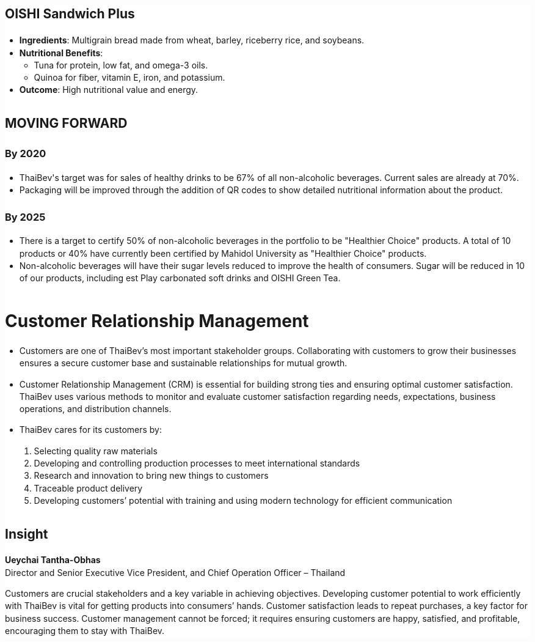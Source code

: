 ## OISHI Sandwich Plus

- **Ingredients**: Multigrain bread made from wheat, barley, riceberry rice, and soybeans.
- **Nutritional Benefits**: 
  - Tuna for protein, low fat, and omega-3 oils.
  - Quinoa for fiber, vitamin E, iron, and potassium.
- **Outcome**: High nutritional value and energy.

## MOVING FORWARD

### By 2020
- ThaiBev's target was for sales of healthy drinks to be 67% of all non-alcoholic beverages. Current sales are already at 70%.
- Packaging will be improved through the addition of QR codes to show detailed nutritional information about the product.

### By 2025
- There is a target to certify 50% of non-alcoholic beverages in the portfolio to be "Healthier Choice" products. A total of 10 products or 40% have currently been certified by Mahidol University as "Healthier Choice" products.
- Non-alcoholic beverages will have their sugar levels reduced to improve the health of consumers. Sugar will be reduced in 10 of our products, including est Play carbonated soft drinks and OISHI Green Tea.

# Customer Relationship Management

- Customers are one of ThaiBev’s most important stakeholder groups. Collaborating with customers to grow their businesses ensures a secure customer base and sustainable relationships for mutual growth.

- Customer Relationship Management (CRM) is essential for building strong ties and ensuring optimal customer satisfaction. ThaiBev uses various methods to monitor and evaluate customer satisfaction regarding needs, expectations, business operations, and distribution channels.

- ThaiBev cares for its customers by:
  1. Selecting quality raw materials
  2. Developing and controlling production processes to meet international standards
  3. Research and innovation to bring new things to customers
  4. Traceable product delivery
  5. Developing customers’ potential with training and using modern technology for efficient communication

## Insight

**Ueychai Tantha-Obhas**  
Director and Senior Executive Vice President, and Chief Operation Officer – Thailand

Customers are crucial stakeholders and a key variable in achieving objectives. Developing customer potential to work efficiently with ThaiBev is vital for getting products into consumers’ hands. Customer satisfaction leads to repeat purchases, a key factor for business success. Customer management cannot be forced; it requires ensuring customers are happy, satisfied, and profitable, encouraging them to stay with ThaiBev.
